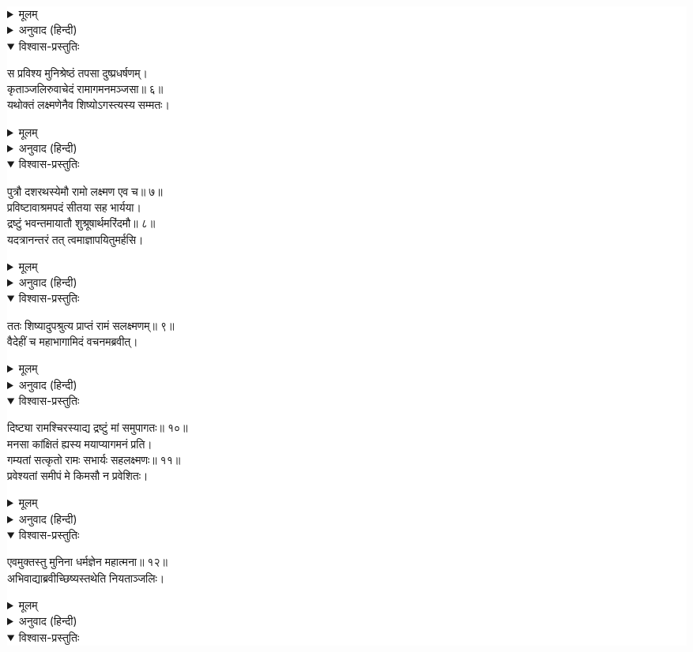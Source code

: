 <details><summary>मूलम्</summary></details>

<details><summary>अनुवाद (हिन्दी)</summary></details>

<details open><summary>विश्वास-प्रस्तुतिः</summary>

स प्रविश्य मुनिश्रेष्ठं तपसा दुष्प्रधर्षणम्।  
कृताञ्जलिरुवाचेदं रामागमनमञ्जसा॥ ६॥  
यथोक्तं लक्ष्मणेनैव शिष्योऽगस्त्यस्य सम्मतः।
</details>

<details><summary>मूलम्</summary></details>

<details><summary>अनुवाद (हिन्दी)</summary></details>

<details open><summary>विश्वास-प्रस्तुतिः</summary>

पुत्रौ दशरथस्येमौ रामो लक्ष्मण एव च॥ ७॥  
प्रविष्टावाश्रमपदं सीतया सह भार्यया।  
द्रष्टुं भवन्तमायातौ शुश्रूषार्थमरिंदमौ॥ ८॥  
यदत्रानन्तरं तत् त्वमाज्ञापयितुमर्हसि।
</details>

<details><summary>मूलम्</summary></details>

<details><summary>अनुवाद (हिन्दी)</summary></details>

<details open><summary>विश्वास-प्रस्तुतिः</summary>

ततः शिष्यादुपश्रुत्य प्राप्तं रामं सलक्ष्मणम्॥ ९॥  
वैदेहीं च महाभागामिदं वचनमब्रवीत्।
</details>

<details><summary>मूलम्</summary></details>

<details><summary>अनुवाद (हिन्दी)</summary></details>

<details open><summary>विश्वास-प्रस्तुतिः</summary>

दिष्ट्या रामश्चिरस्याद्य द्रष्टुं मां समुपागतः॥ १०॥  
मनसा कांक्षितं ह्यस्य मयाप्यागमनं प्रति।  
गम्यतां सत्कृतो रामः सभार्यः सहलक्ष्मणः॥ ११॥  
प्रवेश्यतां समीपं मे किमसौ न प्रवेशितः।
</details>

<details><summary>मूलम्</summary></details>

<details><summary>अनुवाद (हिन्दी)</summary></details>

<details open><summary>विश्वास-प्रस्तुतिः</summary>

एवमुक्तस्तु मुनिना धर्मज्ञेन महात्मना॥ १२॥  
अभिवाद्याब्रवीच्छिष्यस्तथेति नियताञ्जलिः।
</details>

<details><summary>मूलम्</summary></details>

<details><summary>अनुवाद (हिन्दी)</summary></details>

<details open><summary>विश्वास-प्रस्तुतिः</summary>
